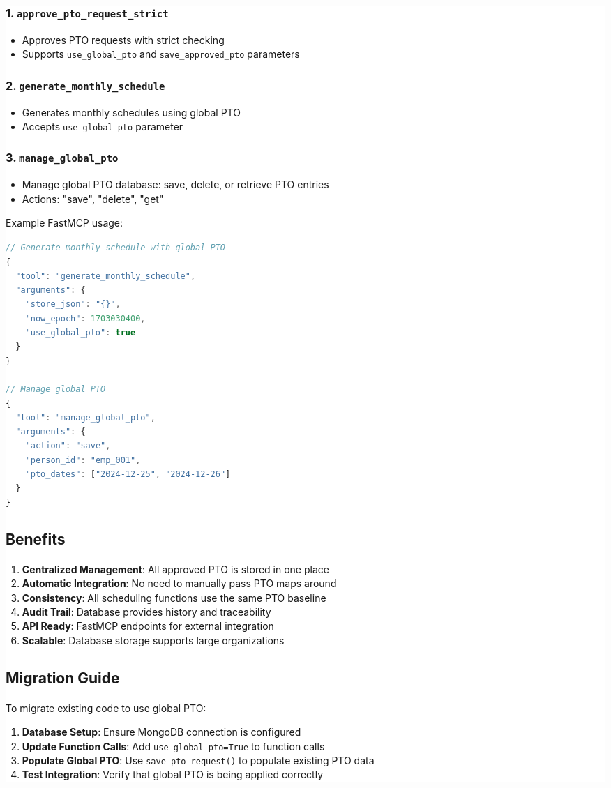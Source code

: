 ### 1. `approve_pto_request_strict`
- Approves PTO requests with strict checking
- Supports `use_global_pto` and `save_approved_pto` parameters

### 2. `generate_monthly_schedule` 
- Generates monthly schedules using global PTO
- Accepts `use_global_pto` parameter

### 3. `manage_global_pto`
- Manage global PTO database: save, delete, or retrieve PTO entries
- Actions: "save", "delete", "get"

Example FastMCP usage:

```javascript
// Generate monthly schedule with global PTO
{
  "tool": "generate_monthly_schedule",
  "arguments": {
    "store_json": "{}",
    "now_epoch": 1703030400,
    "use_global_pto": true
  }
}

// Manage global PTO
{
  "tool": "manage_global_pto", 
  "arguments": {
    "action": "save",
    "person_id": "emp_001",
    "pto_dates": ["2024-12-25", "2024-12-26"]
  }
}
```

## Benefits

1. **Centralized Management**: All approved PTO is stored in one place
2. **Automatic Integration**: No need to manually pass PTO maps around
3. **Consistency**: All scheduling functions use the same PTO baseline
4. **Audit Trail**: Database provides history and traceability
5. **API Ready**: FastMCP endpoints for external integration
6. **Scalable**: Database storage supports large organizations

## Migration Guide

To migrate existing code to use global PTO:

1. **Database Setup**: Ensure MongoDB connection is configured
2. **Update Function Calls**: Add `use_global_pto=True` to function calls
3. **Populate Global PTO**: Use `save_pto_request()` to populate existing PTO data
4. **Test Integration**: Verify that global PTO is being applied correctly
